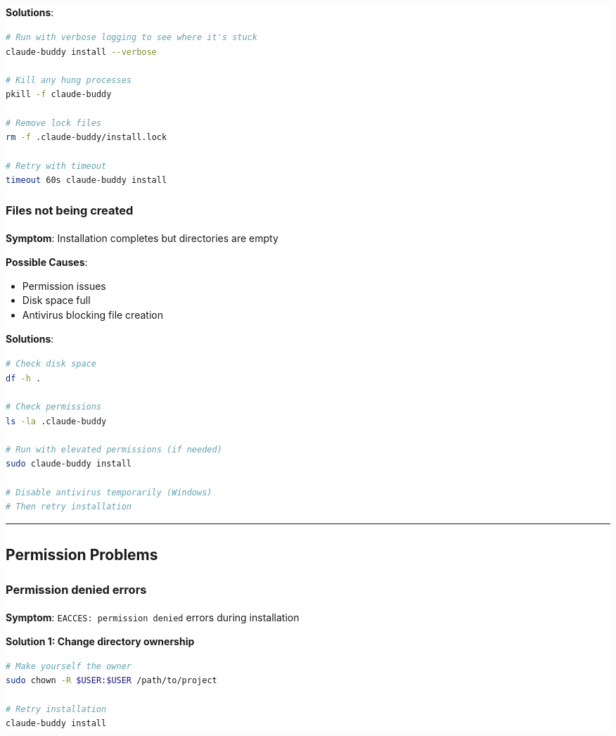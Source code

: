 **Solutions**:

```bash
# Run with verbose logging to see where it's stuck
claude-buddy install --verbose

# Kill any hung processes
pkill -f claude-buddy

# Remove lock files
rm -f .claude-buddy/install.lock

# Retry with timeout
timeout 60s claude-buddy install
```

### Files not being created

**Symptom**: Installation completes but directories are empty

**Possible Causes**:
- Permission issues
- Disk space full
- Antivirus blocking file creation

**Solutions**:

```bash
# Check disk space
df -h .

# Check permissions
ls -la .claude-buddy

# Run with elevated permissions (if needed)
sudo claude-buddy install

# Disable antivirus temporarily (Windows)
# Then retry installation
```

---

## Permission Problems

### Permission denied errors

**Symptom**: `EACCES: permission denied` errors during installation

**Solution 1: Change directory ownership**

```bash
# Make yourself the owner
sudo chown -R $USER:$USER /path/to/project

# Retry installation
claude-buddy install
```
